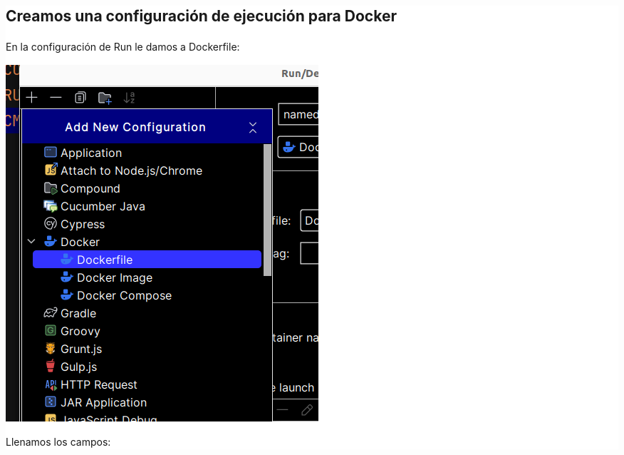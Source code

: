 ## Creamos una configuración de ejecución para Docker

En la configuración de Run le damos a Dockerfile:

![Untitled](PC5%20-%20Desarrollo%20de%20Software%20e9c9c838f65e423ab6a6a1715f50842a/Untitled%201.png)

Llenamos los campos:

